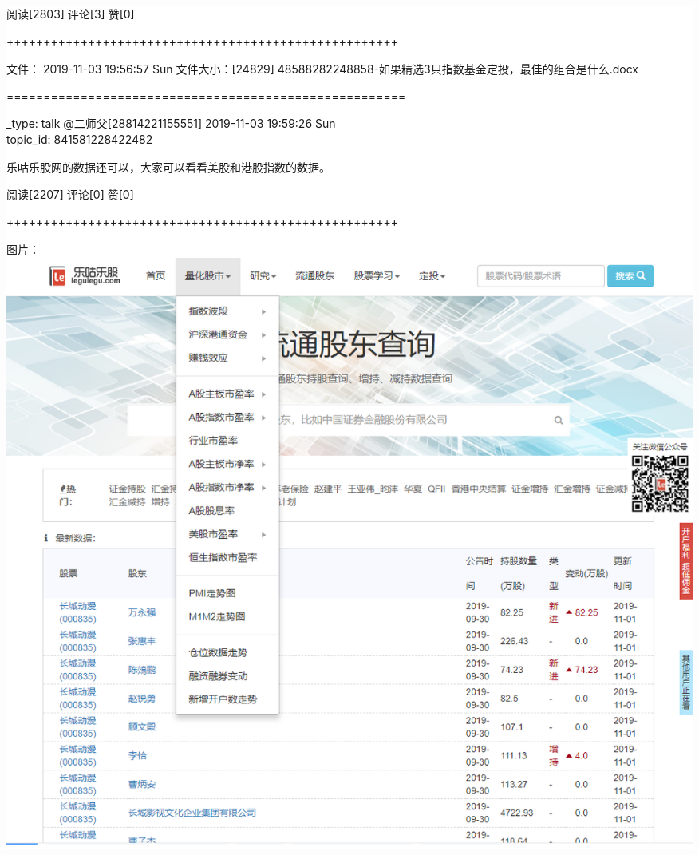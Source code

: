 

阅读[2803]  评论[3]  赞[0] 

+++++++++++++++++++++++++++++++++++++++++++++++++++++

文件：
2019-11-03 19:56:57 Sun
文件大小：[24829]
48588282248858-如果精选3只指数基金定投，最佳的组合是什么.docx


======================================================






_type: talk
@二师父[28814221155551]
2019-11-03 19:59:26 Sun  
topic_id: 841581228422482

乐咕乐股网的数据还可以，大家可以看看美股和港股指数的数据。



阅读[2207]  评论[0]  赞[0] 

+++++++++++++++++++++++++++++++++++++++++++++++++++++

图片：
![](pic/FpCP/FpCPs9myk8bbpjweavSBsQxsDegl.jpg)
